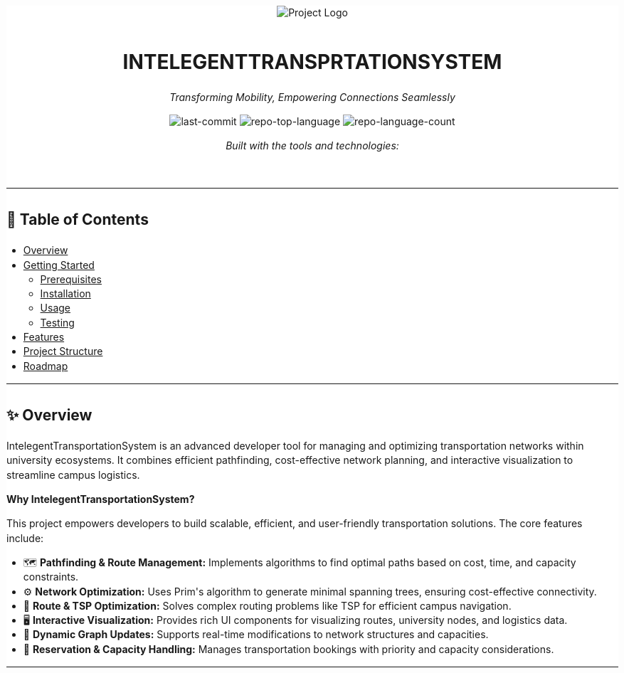 <div id="top">


<div align="center">

<img src="[IntelegentTransprtationSystem.png](https://i.postimg.cc/YqbGjpDW/download.png)" width="30%" style="position: relative; top: 0; right: 0;" alt="Project Logo"/>

# INTELEGENTTRANSPRTATIONSYSTEM

<em>Transforming Mobility, Empowering Connections Seamlessly</em>


<img src="https://img.shields.io/github/last-commit/re-ygh/IntelegentTransprtationSystem?style=flat&logo=git&logoColor=white&color=0080ff" alt="last-commit">
<img src="https://img.shields.io/github/languages/top/re-ygh/IntelegentTransprtationSystem?style=flat&color=0080ff" alt="repo-top-language">
<img src="https://img.shields.io/github/languages/count/re-ygh/IntelegentTransprtationSystem?style=flat&color=0080ff" alt="repo-language-count">

<em>Built with the tools and technologies:</em>


</div>
<br>

---

## 📄 Table of Contents

- [Overview](#-overview)
- [Getting Started](#-getting-started)
    - [Prerequisites](#-prerequisites)
    - [Installation](#-installation)
    - [Usage](#-usage)
    - [Testing](#-testing)
- [Features](#-features)
- [Project Structure](#-project-structure)
- [Roadmap](#-roadmap)

---

## ✨ Overview

IntelegentTransportationSystem is an advanced developer tool for managing and optimizing transportation networks within university ecosystems. It combines efficient pathfinding, cost-effective network planning, and interactive visualization to streamline campus logistics.

**Why IntelegentTransportationSystem?**

This project empowers developers to build scalable, efficient, and user-friendly transportation solutions. The core features include:

- 🗺️ **Pathfinding & Route Management:** Implements algorithms to find optimal paths based on cost, time, and capacity constraints.
- ⚙️ **Network Optimization:** Uses Prim's algorithm to generate minimal spanning trees, ensuring cost-effective connectivity.
- 🎯 **Route & TSP Optimization:** Solves complex routing problems like TSP for efficient campus navigation.
- 🖥️ **Interactive Visualization:** Provides rich UI components for visualizing routes, university nodes, and logistics data.
- 🔄 **Dynamic Graph Updates:** Supports real-time modifications to network structures and capacities.
- 📅 **Reservation & Capacity Handling:** Manages transportation bookings with priority and capacity considerations.

---